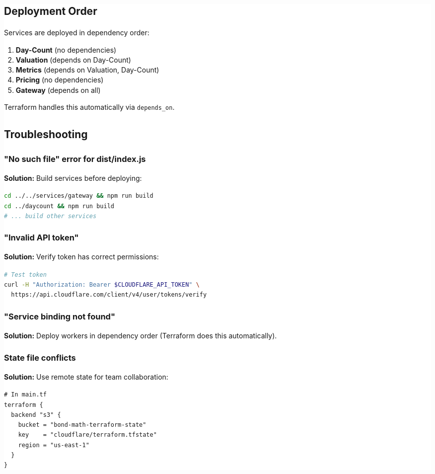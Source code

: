 ## Deployment Order

Services are deployed in dependency order:

1. **Day-Count** (no dependencies)
2. **Valuation** (depends on Day-Count)
3. **Metrics** (depends on Valuation, Day-Count)
4. **Pricing** (no dependencies)
5. **Gateway** (depends on all)

Terraform handles this automatically via `depends_on`.

## Troubleshooting

### "No such file" error for dist/index.js

**Solution:** Build services before deploying:

```bash
cd ../../services/gateway && npm run build
cd ../daycount && npm run build
# ... build other services
```

### "Invalid API token"

**Solution:** Verify token has correct permissions:

```bash
# Test token
curl -H "Authorization: Bearer $CLOUDFLARE_API_TOKEN" \
  https://api.cloudflare.com/client/v4/user/tokens/verify
```

### "Service binding not found"

**Solution:** Deploy workers in dependency order (Terraform does this
automatically).

### State file conflicts

**Solution:** Use remote state for team collaboration:

```hcl
# In main.tf
terraform {
  backend "s3" {
    bucket = "bond-math-terraform-state"
    key    = "cloudflare/terraform.tfstate"
    region = "us-east-1"
  }
}
```
